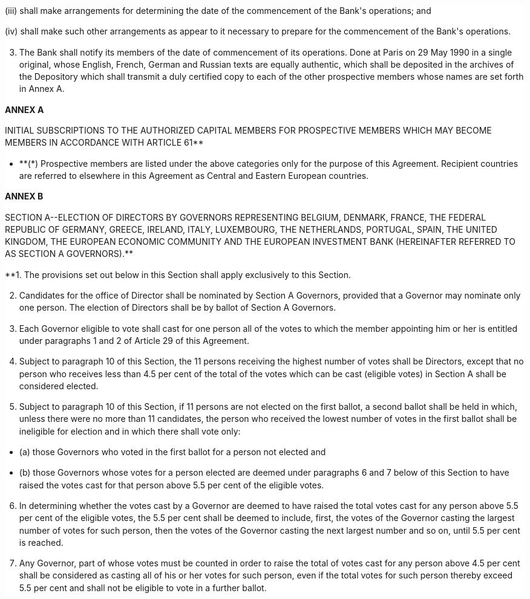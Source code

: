 (iii) shall make arrangements for determining the date of the commencement of the Bank's operations; and

(iv) shall make such other arrangements as appear to it necessary to prepare for the commencement of the Bank's operations.

3.	The Bank shall notify its members of the date of commencement of its operations. Done at Paris on 29 May 1990 in a single original, whose English, French, German and Russian texts are equally authentic, which shall be deposited in the archives of the Depository which shall transmit a duly certified copy to each of the other prospective members whose names are set forth in Annex A.

**ANNEX A**

INITIAL SUBSCRIPTIONS TO THE AUTHORIZED CAPITAL MEMBERS FOR PROSPECTIVE MEMBERS WHICH MAY BECOME MEMBERS IN ACCORDANCE WITH ARTICLE 61**

  * **(*)	Prospective members are listed under the above categories only for the purpose of this Agreement. Recipient countries are referred to elsewhere in this Agreement as Central and Eastern European countries.

**ANNEX B**

SECTION A--ELECTION OF DIRECTORS BY GOVERNORS REPRESENTING BELGIUM, DENMARK, FRANCE, THE FEDERAL REPUBLIC OF GERMANY, GREECE, IRELAND, ITALY, LUXEMBOURG, THE NETHERLANDS, PORTUGAL, SPAIN, THE UNITED KINGDOM, THE EUROPEAN ECONOMIC COMMUNITY AND THE EUROPEAN INVESTMENT BANK (HEREINAFTER REFERRED TO AS SECTION A GOVERNORS).**

**1.	The provisions set out below in this Section shall apply exclusively to this Section.

2.	Candidates for the office of Director shall be nominated by Section A Governors, provided that a Governor may nominate only one person. The election of Directors shall be by ballot of Section A Governors.

3.	Each Governor eligible to vote shall cast for one person all of the votes to which the member appointing him or her is entitled under paragraphs 1 and 2 of Article 29 of this Agreement.

4.	Subject to paragraph 10 of this Section, the 11 persons receiving the highest number of votes shall be Directors, except that no person who receives less than 4.5 per cent of the total of the votes which can be cast (eligible votes) in Section A shall be considered elected.

5.	Subject to paragraph 10 of this Section, if 11 persons are not elected on the first ballot, a second ballot shall be held in which, unless there were no more than 11 candidates, the person who received the lowest number of votes in the first ballot shall be ineligible for election and in which there shall vote only:

   * (a) those Governors who voted in the first ballot for a person not elected and

   * (b) those Governors whose votes for a person elected are deemed under paragraphs 6 and 7 below of this Section to have raised the votes cast for that person above 5.5 per cent of the eligible votes.

6.	In determining whether the votes cast by a Governor are deemed to have raised the total votes cast for any person above 5.5 per cent of the eligible votes, the 5.5 per cent shall be deemed to include, first, the votes of the Governor casting the largest number of votes for such person, then the votes of the Governor casting the next largest number and so on, until 5.5 per cent is reached.

7.	Any Governor, part of whose votes must be counted in order to raise the total of votes cast for any person above 4.5 per cent shall be considered as casting all of his or her votes for such person, even if the total votes for such person thereby exceed 5.5 per cent and shall not be eligible to vote in a further ballot.
